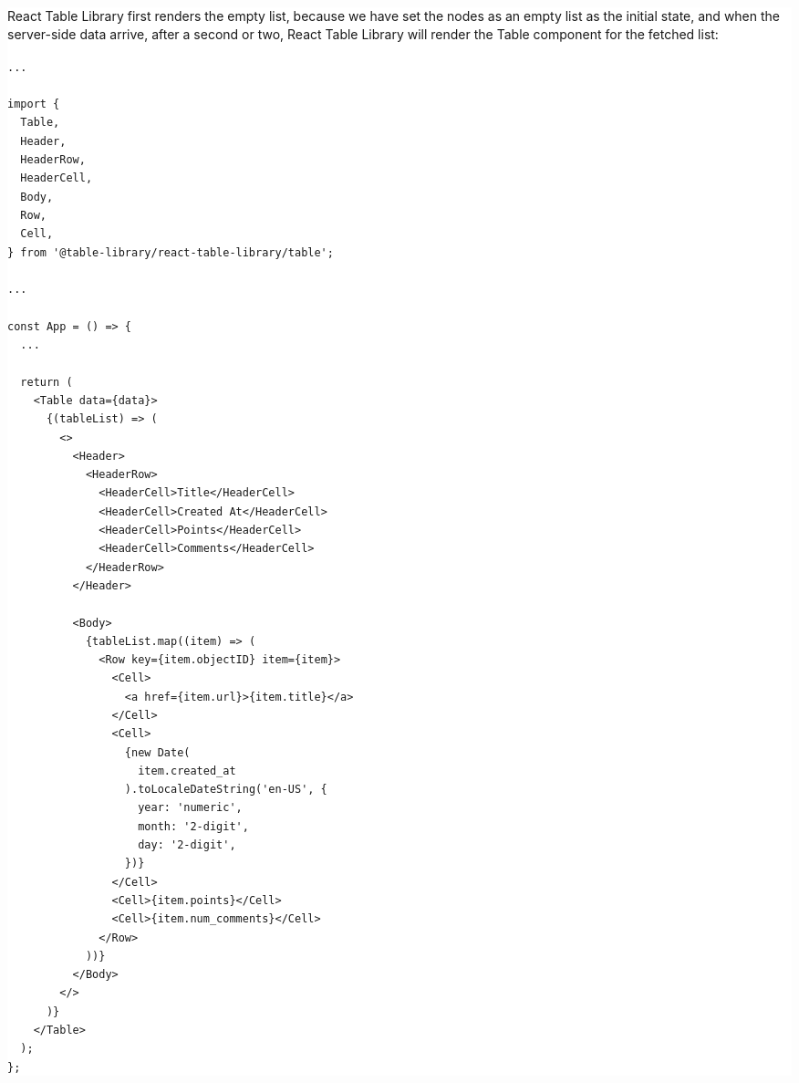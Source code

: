React Table Library first renders the empty list, because we have set the nodes as an empty list as the initial state, and when the server-side data arrive, after a second or two, React Table Library will render the Table component for the fetched list:

```javascript{3-11,19-54}
...

import {
  Table,
  Header,
  HeaderRow,
  HeaderCell,
  Body,
  Row,
  Cell,
} from '@table-library/react-table-library/table';

...

const App = () => {
  ...

  return (
    <Table data={data}>
      {(tableList) => (
        <>
          <Header>
            <HeaderRow>
              <HeaderCell>Title</HeaderCell>
              <HeaderCell>Created At</HeaderCell>
              <HeaderCell>Points</HeaderCell>
              <HeaderCell>Comments</HeaderCell>
            </HeaderRow>
          </Header>

          <Body>
            {tableList.map((item) => (
              <Row key={item.objectID} item={item}>
                <Cell>
                  <a href={item.url}>{item.title}</a>
                </Cell>
                <Cell>
                  {new Date(
                    item.created_at
                  ).toLocaleDateString('en-US', {
                    year: 'numeric',
                    month: '2-digit',
                    day: '2-digit',
                  })}
                </Cell>
                <Cell>{item.points}</Cell>
                <Cell>{item.num_comments}</Cell>
              </Row>
            ))}
          </Body>
        </>
      )}
    </Table>
  );
};
```
